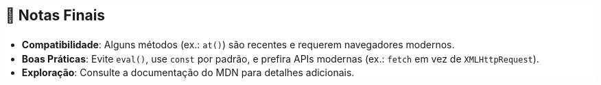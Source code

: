 
## 📝 Notas Finais
- **Compatibilidade**: Alguns métodos (ex.: `at()`) são recentes e requerem navegadores modernos.
- **Boas Práticas**: Evite `eval()`, use `const` por padrão, e prefira APIs modernas (ex.: `fetch` em vez de `XMLHttpRequest`).
- **Exploração**: Consulte a documentação do MDN para detalhes adicionais.